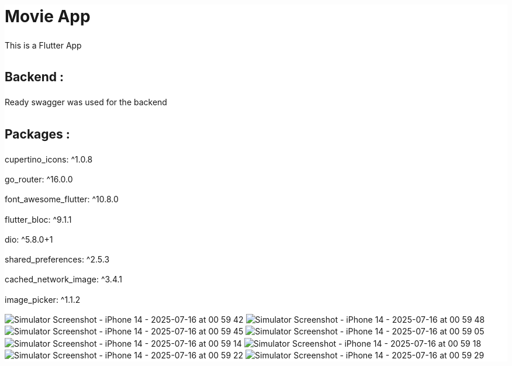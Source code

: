 # Movie App
This is a Flutter App 

## Backend : 
Ready swagger was used for the backend

## Packages : 
cupertino_icons: ^1.0.8

go_router: ^16.0.0

font_awesome_flutter: ^10.8.0

flutter_bloc: ^9.1.1

dio: ^5.8.0+1

shared_preferences: ^2.5.3

cached_network_image: ^3.4.1

image_picker: ^1.1.2


<img width="300" height="600" alt="Simulator Screenshot - iPhone 14 - 2025-07-16 at 00 59 42" src="https://github.com/user-attachments/assets/c039f23f-4dcb-4015-b29d-e7e1bea33b56" />

<img width="300" height="600" alt="Simulator Screenshot - iPhone 14 - 2025-07-16 at 00 59 48" src="https://github.com/user-attachments/assets/a8e52ec9-0e86-4078-9f56-0dbade28ece1" />

<img width="300" height="600" alt="Simulator Screenshot - iPhone 14 - 2025-07-16 at 00 59 45" src="https://github.com/user-attachments/assets/8e57fc4a-c7bd-44a5-9ed1-600870525ad3" />

<img width="300" height="600" alt="Simulator Screenshot - iPhone 14 - 2025-07-16 at 00 59 05" src="https://github.com/user-attachments/assets/1dbdb1a9-2b26-4f93-a5f2-910ceb718934" />

<img width="300" height="600" alt="Simulator Screenshot - iPhone 14 - 2025-07-16 at 00 59 14" src="https://github.com/user-attachments/assets/11391d13-22c3-4d3a-adfe-96dbd19d9ba9" />

<img width="300" height="600" alt="Simulator Screenshot - iPhone 14 - 2025-07-16 at 00 59 18" src="https://github.com/user-attachments/assets/abb64e11-0882-4178-81ca-5e780f0230c6" />

<img width="300" height="600" alt="Simulator Screenshot - iPhone 14 - 2025-07-16 at 00 59 22" src="https://github.com/user-attachments/assets/1a960fc2-b42f-4188-a3a5-348e3ae54131" />

<img width="300" height="600" alt="Simulator Screenshot - iPhone 14 - 2025-07-16 at 00 59 29" src="https://github.com/user-attachments/assets/e6d2325f-aba4-458d-b610-86b4d7fe1c30" />
